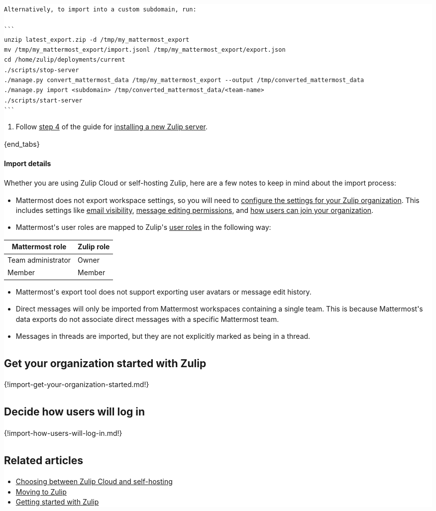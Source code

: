     Alternatively, to import into a custom subdomain, run:

    ```
    unzip latest_export.zip -d /tmp/my_mattermost_export
    mv /tmp/my_mattermost_export/import.jsonl /tmp/my_mattermost_export/export.json
    cd /home/zulip/deployments/current
    ./scripts/stop-server
    ./manage.py convert_mattermost_data /tmp/my_mattermost_export --output /tmp/converted_mattermost_data
    ./manage.py import <subdomain> /tmp/converted_mattermost_data/<team-name>
    ./scripts/start-server
    ```

1. Follow [step 4](https://zulip.readthedocs.io/en/stable/production/install.html#step-4-configure-and-use)
   of the guide for [installing a new Zulip
   server](https://zulip.readthedocs.io/en/stable/production/install.html).

{end_tabs}

#### Import details

Whether you are using Zulip Cloud or self-hosting Zulip, here are a few notes to
keep in mind about the import process:

- Mattermost does not export workspace settings, so you will need to [configure
  the settings for your Zulip organization](/help/customize-organization-settings).
  This includes settings like [email
  visibility](/help/configure-email-visibility),
  [message editing permissions](/help/restrict-message-editing-and-deletion),
  and [how users can join your organization](/help/restrict-account-creation).

- Mattermost's user roles are mapped to Zulip's [user
  roles](/help/roles-and-permissions) in the following way:

| Mattermost role         | Zulip role    |
|-------------------------|---------------|
| Team administrator      | Owner         |
| Member                  | Member        |

- Mattermost's export tool does not support exporting user avatars or message
  edit history.

- Direct messages will only be imported from Mattermost workspaces containing
  a single team. This is because Mattermost's data exports do not associate
  direct messages with a specific Mattermost team.

- Messages in threads are imported, but they are not explicitly marked as
  being in a thread.

## Get your organization started with Zulip

{!import-get-your-organization-started.md!}

## Decide how users will log in

{!import-how-users-will-log-in.md!}

## Related articles

* [Choosing between Zulip Cloud and self-hosting](/help/zulip-cloud-or-self-hosting)
* [Moving to Zulip](/help/moving-to-zulip)
* [Getting started with Zulip](/help/getting-started-with-zulip)
